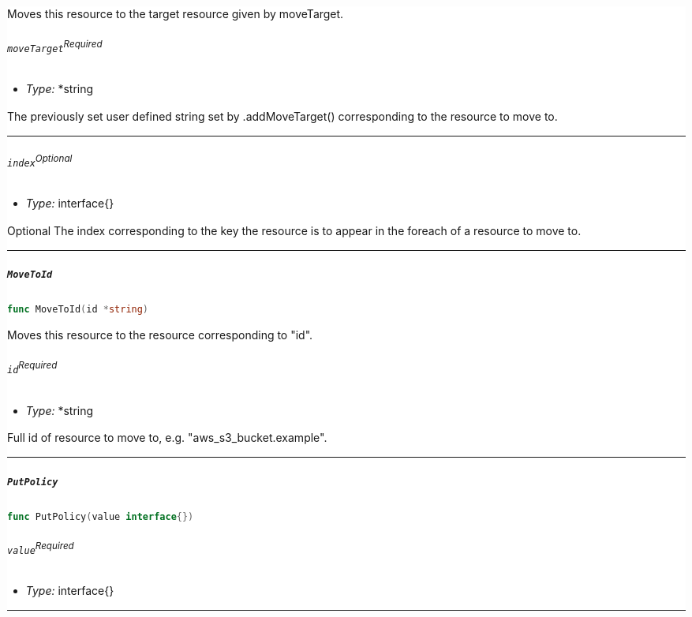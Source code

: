 Moves this resource to the target resource given by moveTarget.

###### `moveTarget`<sup>Required</sup> <a name="moveTarget" id="@cdktf/provider-azurerm.vpnServerConfigurationPolicyGroup.VpnServerConfigurationPolicyGroup.moveTo.parameter.moveTarget"></a>

- *Type:* *string

The previously set user defined string set by .addMoveTarget() corresponding to the resource to move to.

---

###### `index`<sup>Optional</sup> <a name="index" id="@cdktf/provider-azurerm.vpnServerConfigurationPolicyGroup.VpnServerConfigurationPolicyGroup.moveTo.parameter.index"></a>

- *Type:* interface{}

Optional The index corresponding to the key the resource is to appear in the foreach of a resource to move to.

---

##### `MoveToId` <a name="MoveToId" id="@cdktf/provider-azurerm.vpnServerConfigurationPolicyGroup.VpnServerConfigurationPolicyGroup.moveToId"></a>

```go
func MoveToId(id *string)
```

Moves this resource to the resource corresponding to "id".

###### `id`<sup>Required</sup> <a name="id" id="@cdktf/provider-azurerm.vpnServerConfigurationPolicyGroup.VpnServerConfigurationPolicyGroup.moveToId.parameter.id"></a>

- *Type:* *string

Full id of resource to move to, e.g. "aws_s3_bucket.example".

---

##### `PutPolicy` <a name="PutPolicy" id="@cdktf/provider-azurerm.vpnServerConfigurationPolicyGroup.VpnServerConfigurationPolicyGroup.putPolicy"></a>

```go
func PutPolicy(value interface{})
```

###### `value`<sup>Required</sup> <a name="value" id="@cdktf/provider-azurerm.vpnServerConfigurationPolicyGroup.VpnServerConfigurationPolicyGroup.putPolicy.parameter.value"></a>

- *Type:* interface{}

---